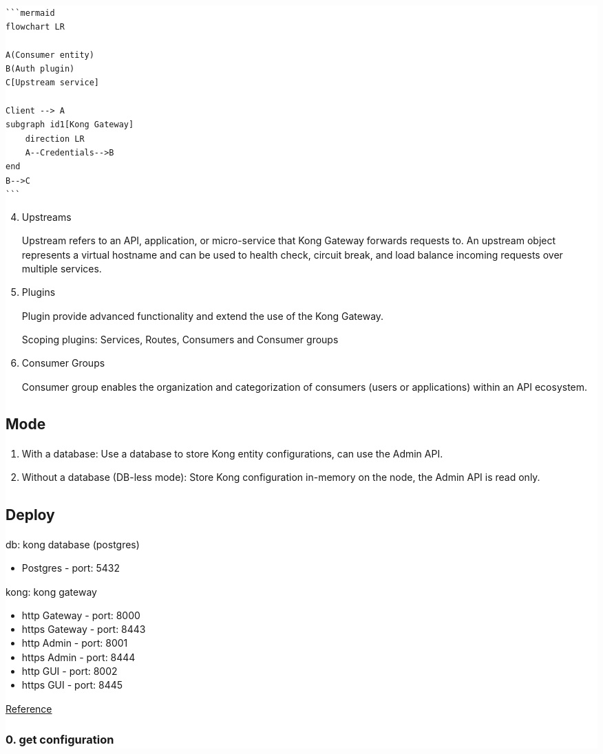     ```mermaid
    flowchart LR

    A(Consumer entity)
    B(Auth plugin)
    C[Upstream service]

    Client --> A
    subgraph id1[Kong Gateway]
        direction LR
        A--Credentials-->B
    end
    B-->C
    ```

4. Upstreams

    Upstream refers to an API, application, or micro-service that Kong Gateway forwards requests to. An upstream object represents a virtual hostname and can be used to health check, circuit break, and load balance incoming requests over multiple services.

5. Plugins

    Plugin provide advanced functionality and extend the use of the Kong Gateway.

    Scoping plugins: Services, Routes, Consumers and Consumer groups

6. Consumer Groups

    Consumer group enables the organization and categorization of consumers (users or applications) within an API ecosystem.

## Mode

1. With a database: Use a database to store Kong entity configurations, can use the Admin API.

2. Without a database (DB-less mode): Store Kong configuration in-memory on the node, the Admin API is read only.

## Deploy

db: kong database (postgres)

-   Postgres - port: 5432

kong: kong gateway

-   http Gateway - port: 8000
-   https Gateway - port: 8443
-   http Admin - port: 8001
-   https Admin - port: 8444
-   http GUI - port: 8002
-   https GUI - port: 8445

[Reference](https://docs.konghq.com/gateway/latest/production/networking/default-ports/)

### 0. get configuration
